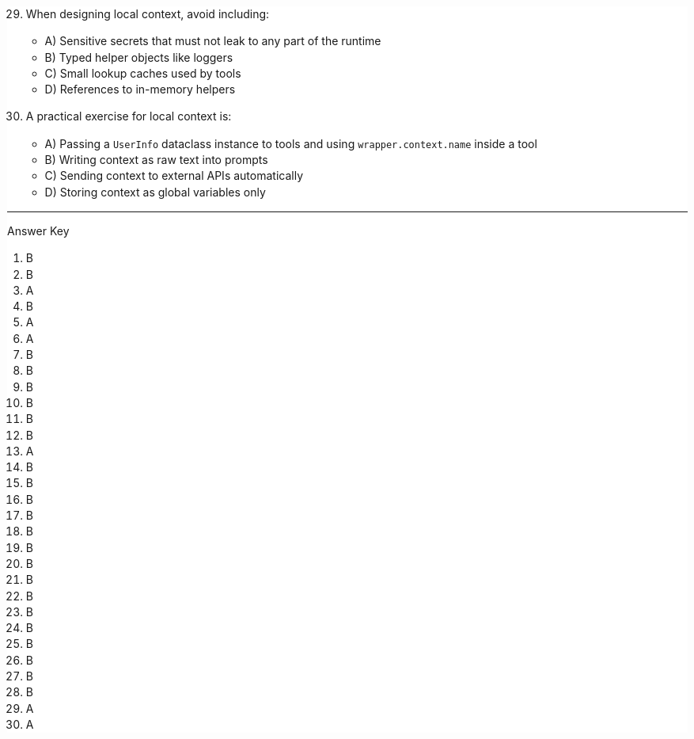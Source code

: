 29. When designing local context, avoid including:
    - A) Sensitive secrets that must not leak to any part of the runtime
    - B) Typed helper objects like loggers
    - C) Small lookup caches used by tools
    - D) References to in-memory helpers

30. A practical exercise for local context is:
    - A) Passing a `UserInfo` dataclass instance to tools and using `wrapper.context.name` inside a tool
    - B) Writing context as raw text into prompts
    - C) Sending context to external APIs automatically
    - D) Storing context as global variables only

---

Answer Key
1. B
2. B
3. A
4. B
5. A
6. A
7. B
8. B
9. B
10. B
11. B
12. B
13. A
14. B
15. B
16. B
17. B
18. B
19. B
20. B
21. B
22. B
23. B
24. B
25. B
26. B
27. B
28. B
29. A
30. A
